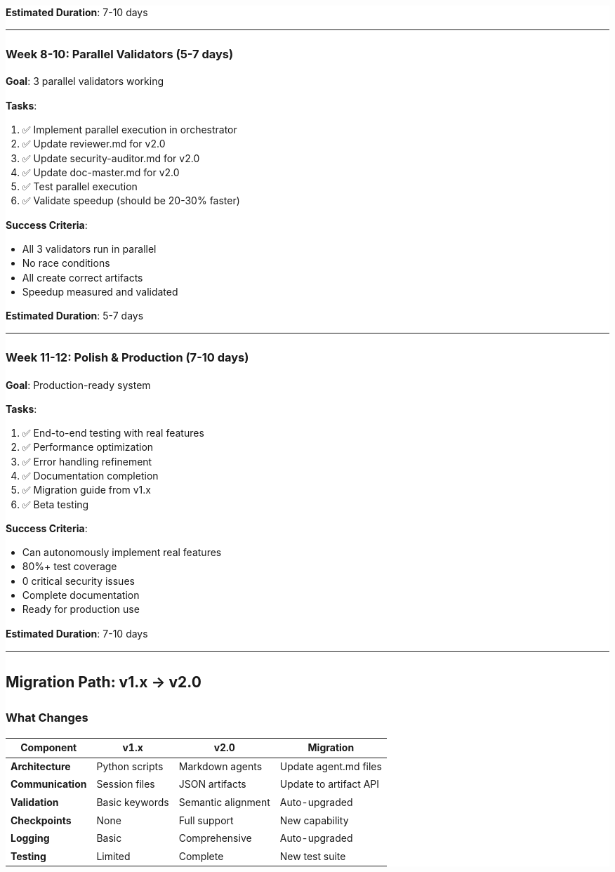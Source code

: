 **Estimated Duration**: 7-10 days

---

### Week 8-10: Parallel Validators (5-7 days)

**Goal**: 3 parallel validators working

**Tasks**:
1. ✅ Implement parallel execution in orchestrator
2. ✅ Update reviewer.md for v2.0
3. ✅ Update security-auditor.md for v2.0
4. ✅ Update doc-master.md for v2.0
5. ✅ Test parallel execution
6. ✅ Validate speedup (should be 20-30% faster)

**Success Criteria**:
- All 3 validators run in parallel
- No race conditions
- All create correct artifacts
- Speedup measured and validated

**Estimated Duration**: 5-7 days

---

### Week 11-12: Polish & Production (7-10 days)

**Goal**: Production-ready system

**Tasks**:
1. ✅ End-to-end testing with real features
2. ✅ Performance optimization
3. ✅ Error handling refinement
4. ✅ Documentation completion
5. ✅ Migration guide from v1.x
6. ✅ Beta testing

**Success Criteria**:
- Can autonomously implement real features
- 80%+ test coverage
- 0 critical security issues
- Complete documentation
- Ready for production use

**Estimated Duration**: 7-10 days

---

## Migration Path: v1.x → v2.0

### What Changes

| Component | v1.x | v2.0 | Migration |
|-----------|------|------|-----------|
| **Architecture** | Python scripts | Markdown agents | Update agent.md files |
| **Communication** | Session files | JSON artifacts | Update to artifact API |
| **Validation** | Basic keywords | Semantic alignment | Auto-upgraded |
| **Checkpoints** | None | Full support | New capability |
| **Logging** | Basic | Comprehensive | Auto-upgraded |
| **Testing** | Limited | Complete | New test suite |
